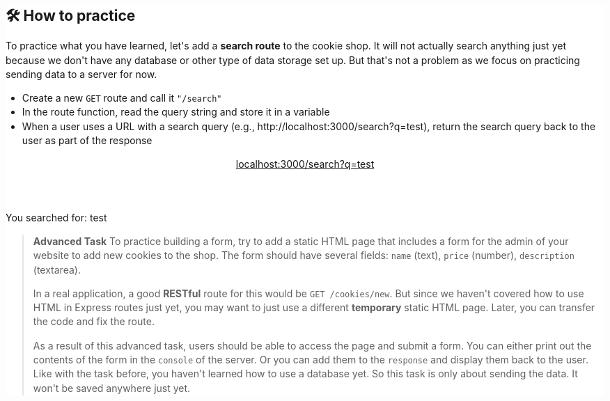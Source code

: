 ## 🛠 How to practice

To practice what you have learned, let's add a **search route** to the cookie shop. It will not actually search anything just yet because we don't have any database or other type of data storage set up. But that's not a problem as we focus on practicing sending data to a server for now. 

* Create a new `GET` route and call it `"/search"`
* In the route function, read the query string and store it in a variable
* When a user uses a URL with a search query (e.g., http://localhost:3000/search?q=test), return the search query back to the user as part of the response

<div class="demowindow demowindow--web" aria-hidden="true" tabindex="-1">
  <header>
    <div class="demowindow__btn"></div>
    <div class="demowindow__btn"></div>
    <div class="demowindow__btn"></div>
    <div class="demowindow__title">
      <a href="http://localhost:3000/search?q=test" target="blank">
        localhost:3000/search?q=test
      </a>
    </div>
  </header>
  <main>
    You searched for: test
  </main>
</div>

>**Advanced Task**
>To practice building a form, try to add a static HTML page that includes a form for the admin of your website to add new cookies to the shop.
>The form should have several fields: `name` (text), `price` (number), `description` (textarea). 
>
>In a real application, a good **RESTful** route for this would be `GET /cookies/new`. But since we haven't covered how to use HTML in Express routes just yet, you may want to just use a different **temporary** static HTML page. Later, you can transfer the code and fix the route.
>
>As a result of this advanced task, users should be able to access the page and submit a form. You can either print out the contents of the form in the `console` of the server. Or you can add them to the `response` and display them back to the user. 
>Like with the task before, you haven't learned how to use a database yet. So this task is only about sending the data. It won't be saved anywhere just yet. 
